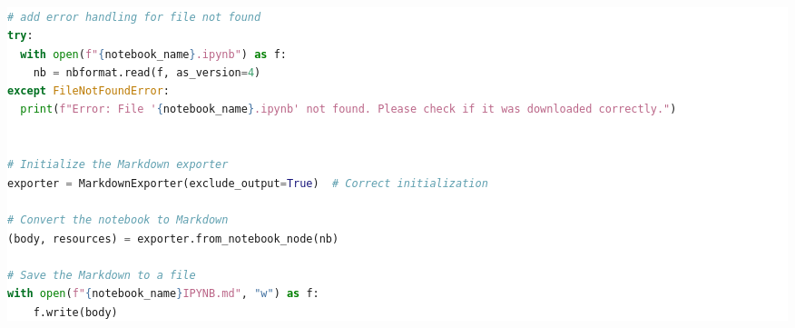 ```python
# add error handling for file not found
try:
  with open(f"{notebook_name}.ipynb") as f:
    nb = nbformat.read(f, as_version=4)
except FileNotFoundError:
  print(f"Error: File '{notebook_name}.ipynb' not found. Please check if it was downloaded correctly.")


# Initialize the Markdown exporter
exporter = MarkdownExporter(exclude_output=True)  # Correct initialization

# Convert the notebook to Markdown
(body, resources) = exporter.from_notebook_node(nb)

# Save the Markdown to a file
with open(f"{notebook_name}IPYNB.md", "w") as f:
    f.write(body)
```


```python

```
